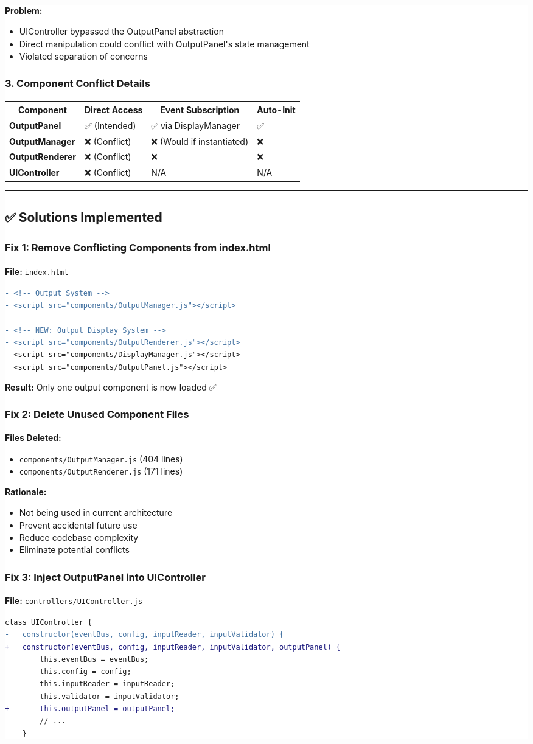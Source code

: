 **Problem:**
- UIController bypassed the OutputPanel abstraction
- Direct manipulation could conflict with OutputPanel's state management
- Violated separation of concerns

### 3. **Component Conflict Details**

| Component | Direct Access | Event Subscription | Auto-Init |
|-----------|--------------|-------------------|-----------|
| **OutputPanel** | ✅ (Intended) | ✅ via DisplayManager | ✅ |
| **OutputManager** | ❌ (Conflict) | ❌ (Would if instantiated) | ❌ |
| **OutputRenderer** | ❌ (Conflict) | ❌ | ❌ |
| **UIController** | ❌ (Conflict) | N/A | N/A |

---

## ✅ Solutions Implemented

### Fix 1: Remove Conflicting Components from index.html

**File:** `index.html`

```diff
- <!-- Output System -->
- <script src="components/OutputManager.js"></script>
- 
- <!-- NEW: Output Display System -->
- <script src="components/OutputRenderer.js"></script>
  <script src="components/DisplayManager.js"></script>
  <script src="components/OutputPanel.js"></script>
```

**Result:** Only one output component is now loaded ✅

### Fix 2: Delete Unused Component Files

**Files Deleted:**
- `components/OutputManager.js` (404 lines)
- `components/OutputRenderer.js` (171 lines)

**Rationale:**
- Not being used in current architecture
- Prevent accidental future use
- Reduce codebase complexity
- Eliminate potential conflicts

### Fix 3: Inject OutputPanel into UIController

**File:** `controllers/UIController.js`

```diff
class UIController {
-   constructor(eventBus, config, inputReader, inputValidator) {
+   constructor(eventBus, config, inputReader, inputValidator, outputPanel) {
        this.eventBus = eventBus;
        this.config = config;
        this.inputReader = inputReader;
        this.validator = inputValidator;
+       this.outputPanel = outputPanel;
        // ...
    }
```
